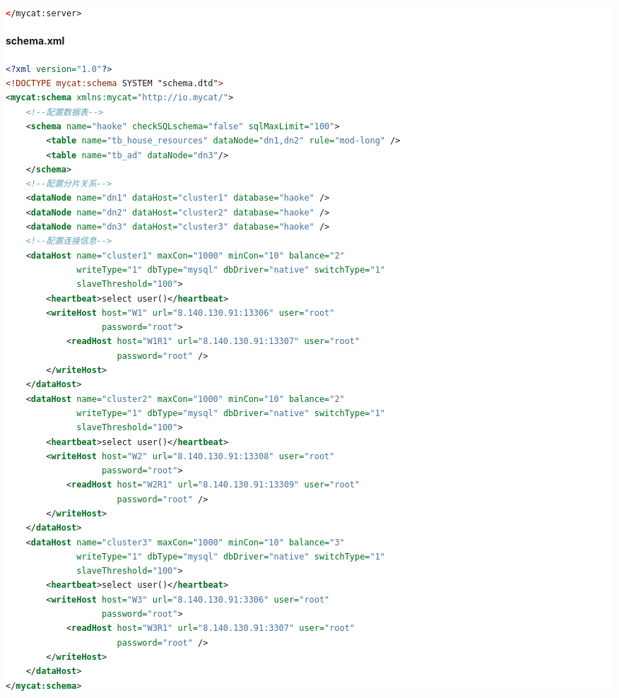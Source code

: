 ```xml
</mycat:server>
```

#### schema.xml

```xml
<?xml version="1.0"?>
<!DOCTYPE mycat:schema SYSTEM "schema.dtd">
<mycat:schema xmlns:mycat="http://io.mycat/">
    <!--配置数据表-->
    <schema name="haoke" checkSQLschema="false" sqlMaxLimit="100">
        <table name="tb_house_resources" dataNode="dn1,dn2" rule="mod-long" />
        <table name="tb_ad" dataNode="dn3"/>
    </schema>
    <!--配置分片关系-->
    <dataNode name="dn1" dataHost="cluster1" database="haoke" />
    <dataNode name="dn2" dataHost="cluster2" database="haoke" />
    <dataNode name="dn3" dataHost="cluster3" database="haoke" />
    <!--配置连接信息-->
    <dataHost name="cluster1" maxCon="1000" minCon="10" balance="2"
              writeType="1" dbType="mysql" dbDriver="native" switchType="1"
              slaveThreshold="100">
        <heartbeat>select user()</heartbeat>
        <writeHost host="W1" url="8.140.130.91:13306" user="root"
                   password="root">
            <readHost host="W1R1" url="8.140.130.91:13307" user="root"
                      password="root" />
        </writeHost>
    </dataHost>
    <dataHost name="cluster2" maxCon="1000" minCon="10" balance="2"
              writeType="1" dbType="mysql" dbDriver="native" switchType="1"
              slaveThreshold="100">
        <heartbeat>select user()</heartbeat>
        <writeHost host="W2" url="8.140.130.91:13308" user="root"
                   password="root">
            <readHost host="W2R1" url="8.140.130.91:13309" user="root"
                      password="root" />
        </writeHost>
    </dataHost>
    <dataHost name="cluster3" maxCon="1000" minCon="10" balance="3"
              writeType="1" dbType="mysql" dbDriver="native" switchType="1"
              slaveThreshold="100">
        <heartbeat>select user()</heartbeat>
        <writeHost host="W3" url="8.140.130.91:3306" user="root"
                   password="root">
            <readHost host="W3R1" url="8.140.130.91:3307" user="root"
                      password="root" />
        </writeHost>
    </dataHost>
</mycat:schema>
```
